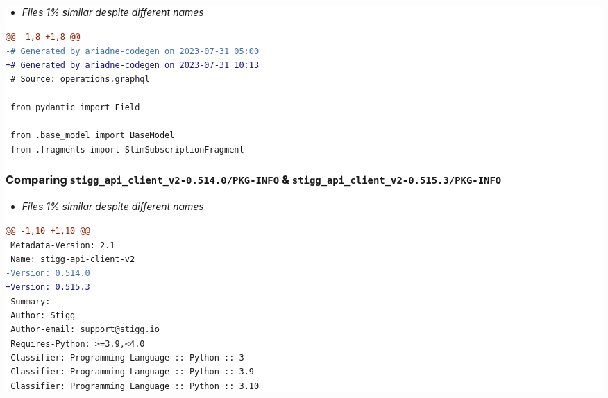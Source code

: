  * *Files 1% similar despite different names*

```diff
@@ -1,8 +1,8 @@
-# Generated by ariadne-codegen on 2023-07-31 05:00
+# Generated by ariadne-codegen on 2023-07-31 10:13
 # Source: operations.graphql
 
 from pydantic import Field
 
 from .base_model import BaseModel
 from .fragments import SlimSubscriptionFragment
```

### Comparing `stigg_api_client_v2-0.514.0/PKG-INFO` & `stigg_api_client_v2-0.515.3/PKG-INFO`

 * *Files 1% similar despite different names*

```diff
@@ -1,10 +1,10 @@
 Metadata-Version: 2.1
 Name: stigg-api-client-v2
-Version: 0.514.0
+Version: 0.515.3
 Summary: 
 Author: Stigg
 Author-email: support@stigg.io
 Requires-Python: >=3.9,<4.0
 Classifier: Programming Language :: Python :: 3
 Classifier: Programming Language :: Python :: 3.9
 Classifier: Programming Language :: Python :: 3.10
```

